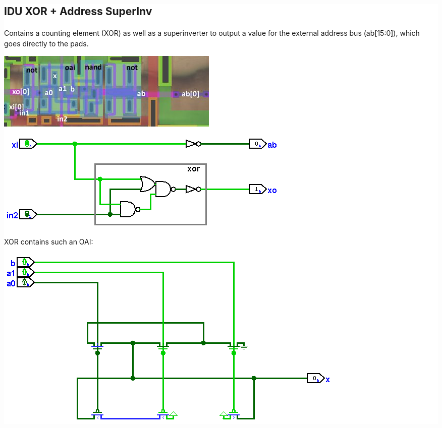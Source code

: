 ## IDU XOR + Address SuperInv

Contains a counting element (XOR) as well as a superinverter to output a value for the external address bus (ab\[15:0\]), which goes directly to the pads.

![regblock_idu_xor_tran](../imgstore/regblock_idu_xor_tran.jpg)

![regblock_idu_xor](../logisim/regblock_idu_xor.png)

XOR contains such an OAI:

![regblock_oai](../logisim/regblock_oai.png)
